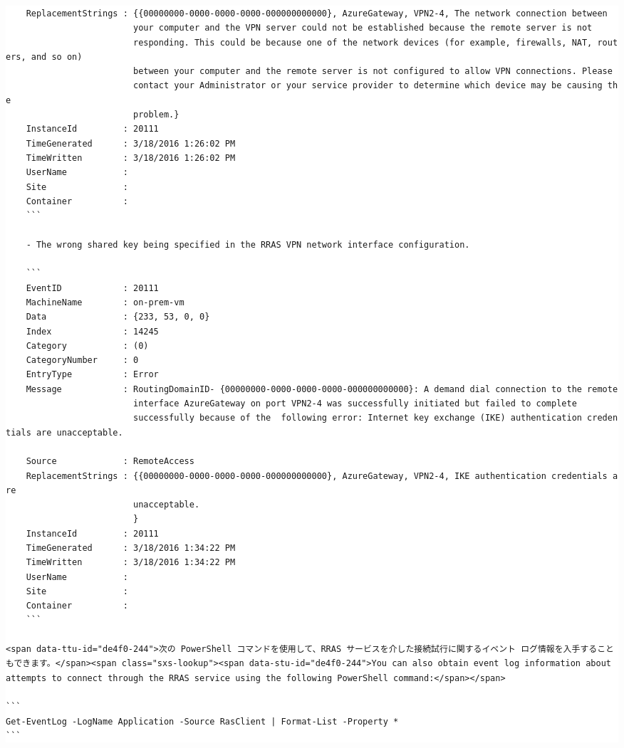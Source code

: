         ReplacementStrings : {{00000000-0000-0000-0000-000000000000}, AzureGateway, VPN2-4, The network connection between
                             your computer and the VPN server could not be established because the remote server is not
                             responding. This could be because one of the network devices (for example, firewalls, NAT, routers, and so on)
                             between your computer and the remote server is not configured to allow VPN connections. Please
                             contact your Administrator or your service provider to determine which device may be causing the
                             problem.}
        InstanceId         : 20111
        TimeGenerated      : 3/18/2016 1:26:02 PM
        TimeWritten        : 3/18/2016 1:26:02 PM
        UserName           :
        Site               :
        Container          :
        ```

        - The wrong shared key being specified in the RRAS VPN network interface configuration.

        ```
        EventID            : 20111
        MachineName        : on-prem-vm
        Data               : {233, 53, 0, 0}
        Index              : 14245
        Category           : (0)
        CategoryNumber     : 0
        EntryType          : Error
        Message            : RoutingDomainID- {00000000-0000-0000-0000-000000000000}: A demand dial connection to the remote
                             interface AzureGateway on port VPN2-4 was successfully initiated but failed to complete
                             successfully because of the  following error: Internet key exchange (IKE) authentication credentials are unacceptable.

        Source             : RemoteAccess
        ReplacementStrings : {{00000000-0000-0000-0000-000000000000}, AzureGateway, VPN2-4, IKE authentication credentials are
                             unacceptable.
                             }
        InstanceId         : 20111
        TimeGenerated      : 3/18/2016 1:34:22 PM
        TimeWritten        : 3/18/2016 1:34:22 PM
        UserName           :
        Site               :
        Container          :
        ```

    <span data-ttu-id="de4f0-244">次の PowerShell コマンドを使用して、RRAS サービスを介した接続試行に関するイベント ログ情報を入手することもできます。</span><span class="sxs-lookup"><span data-stu-id="de4f0-244">You can also obtain event log information about attempts to connect through the RRAS service using the following PowerShell command:</span></span> 

    ```
    Get-EventLog -LogName Application -Source RasClient | Format-List -Property *
    ```
